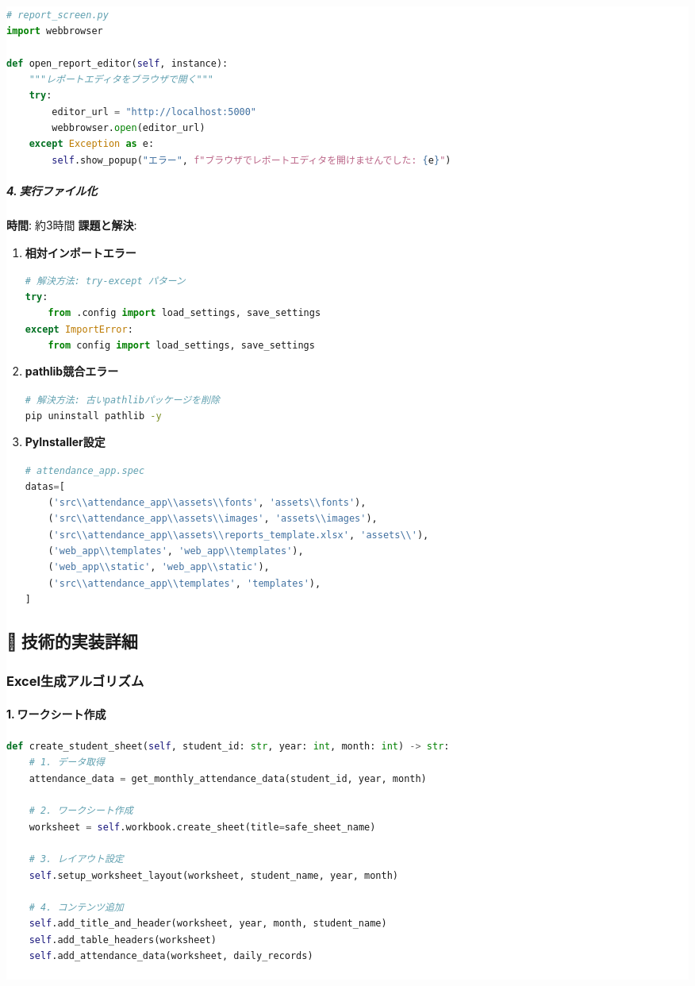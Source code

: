 ```python
# report_screen.py
import webbrowser

def open_report_editor(self, instance):
    """レポートエディタをブラウザで開く"""
    try:
        editor_url = "http://localhost:5000"
        webbrowser.open(editor_url)
    except Exception as e:
        self.show_popup("エラー", f"ブラウザでレポートエディタを開けませんでした: {e}")
```

##### 4. 実行ファイル化
**時間**: 約3時間
**課題と解決**:

1. **相対インポートエラー**
   ```python
   # 解決方法: try-except パターン
   try:
       from .config import load_settings, save_settings
   except ImportError:
       from config import load_settings, save_settings
   ```

2. **pathlib競合エラー**
   ```bash
   # 解決方法: 古いpathlibパッケージを削除
   pip uninstall pathlib -y
   ```

3. **PyInstaller設定**
   ```python
   # attendance_app.spec
   datas=[
       ('src\\attendance_app\\assets\\fonts', 'assets\\fonts'),
       ('src\\attendance_app\\assets\\images', 'assets\\images'),
       ('src\\attendance_app\\assets\\reports_template.xlsx', 'assets\\'),
       ('web_app\\templates', 'web_app\\templates'),
       ('web_app\\static', 'web_app\\static'),
       ('src\\attendance_app\\templates', 'templates'),
   ]
   ```

## 🔧 技術的実装詳細

### Excel生成アルゴリズム

#### 1. ワークシート作成
```python
def create_student_sheet(self, student_id: str, year: int, month: int) -> str:
    # 1. データ取得
    attendance_data = get_monthly_attendance_data(student_id, year, month)
    
    # 2. ワークシート作成
    worksheet = self.workbook.create_sheet(title=safe_sheet_name)
    
    # 3. レイアウト設定
    self.setup_worksheet_layout(worksheet, student_name, year, month)
    
    # 4. コンテンツ追加
    self.add_title_and_header(worksheet, year, month, student_name)
    self.add_table_headers(worksheet)
    self.add_attendance_data(worksheet, daily_records)
    
```